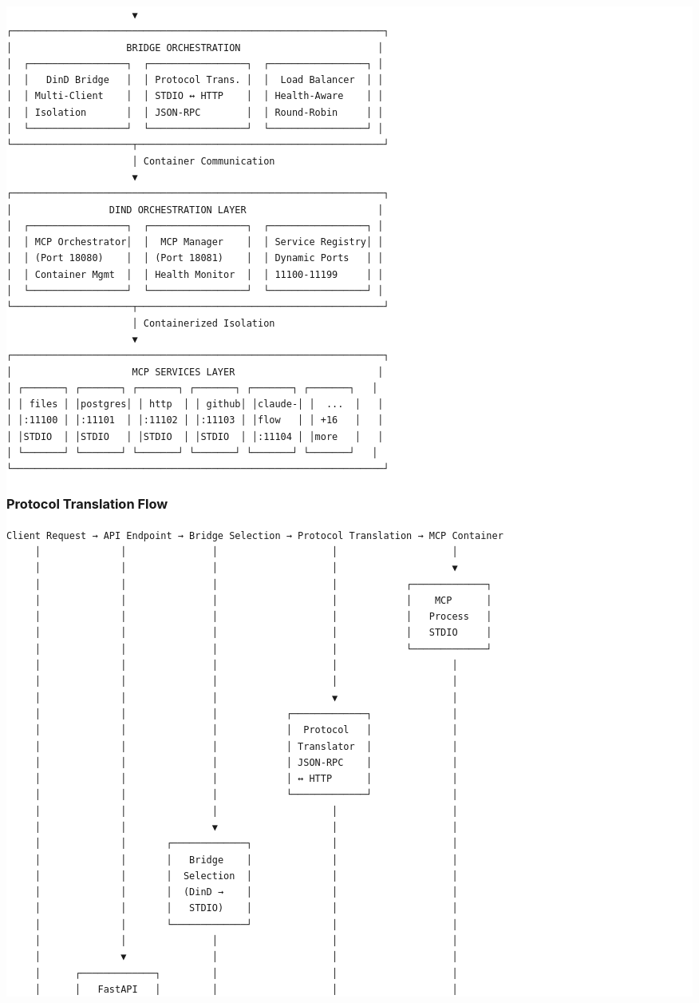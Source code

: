 ```
                      ▼
┌─────────────────────────────────────────────────────────────────┐
│                    BRIDGE ORCHESTRATION                        │
│  ┌─────────────────┐  ┌─────────────────┐  ┌─────────────────┐ │
│  │   DinD Bridge   │  │ Protocol Trans. │  │  Load Balancer  │ │
│  │ Multi-Client    │  │ STDIO ↔ HTTP    │  │ Health-Aware    │ │
│  │ Isolation       │  │ JSON-RPC        │  │ Round-Robin     │ │
│  └─────────────────┘  └─────────────────┘  └─────────────────┘ │
└─────────────────────┬───────────────────────────────────────────┘
                      │ Container Communication
                      ▼
┌─────────────────────────────────────────────────────────────────┐
│                 DIND ORCHESTRATION LAYER                       │
│  ┌─────────────────┐  ┌─────────────────┐  ┌─────────────────┐ │
│  │ MCP Orchestrator│  │  MCP Manager    │  │ Service Registry│ │
│  │ (Port 18080)    │  │ (Port 18081)    │  │ Dynamic Ports   │ │
│  │ Container Mgmt  │  │ Health Monitor  │  │ 11100-11199     │ │
│  └─────────────────┘  └─────────────────┘  └─────────────────┘ │
└─────────────────────┬───────────────────────────────────────────┘
                      │ Containerized Isolation
                      ▼
┌─────────────────────────────────────────────────────────────────┐
│                     MCP SERVICES LAYER                         │
│ ┌───────┐ ┌───────┐ ┌───────┐ ┌───────┐ ┌───────┐ ┌───────┐   │
│ │ files │ │postgres│ │ http  │ │ github│ │claude-│ │  ...  │   │
│ │:11100 │ │:11101  │ │:11102 │ │:11103 │ │flow   │ │ +16   │   │
│ │STDIO  │ │STDIO   │ │STDIO  │ │STDIO  │ │:11104 │ │more   │   │
│ └───────┘ └───────┘ └───────┘ └───────┘ └───────┘ └───────┘   │
└─────────────────────────────────────────────────────────────────┘
```

### Protocol Translation Flow

```
Client Request → API Endpoint → Bridge Selection → Protocol Translation → MCP Container
     │              │               │                    │                    │
     │              │               │                    │                    ▼
     │              │               │                    │            ┌─────────────┐
     │              │               │                    │            │    MCP      │
     │              │               │                    │            │   Process   │
     │              │               │                    │            │   STDIO     │
     │              │               │                    │            └─────────────┘
     │              │               │                    │                    │
     │              │               │                    │                    │
     │              │               │                    ▼                    │
     │              │               │            ┌─────────────┐              │
     │              │               │            │  Protocol   │              │
     │              │               │            │ Translator  │              │
     │              │               │            │ JSON-RPC    │              │
     │              │               │            │ ↔ HTTP      │              │
     │              │               │            └─────────────┘              │
     │              │               │                    │                    │
     │              │               ▼                    │                    │
     │              │       ┌─────────────┐              │                    │
     │              │       │   Bridge    │              │                    │
     │              │       │  Selection  │              │                    │
     │              │       │  (DinD →    │              │                    │
     │              │       │   STDIO)    │              │                    │
     │              │       └─────────────┘              │                    │
     │              │               │                    │                    │
     │              ▼               │                    │                    │
     │      ┌─────────────┐         │                    │                    │
     │      │   FastAPI   │         │                    │                    │
```